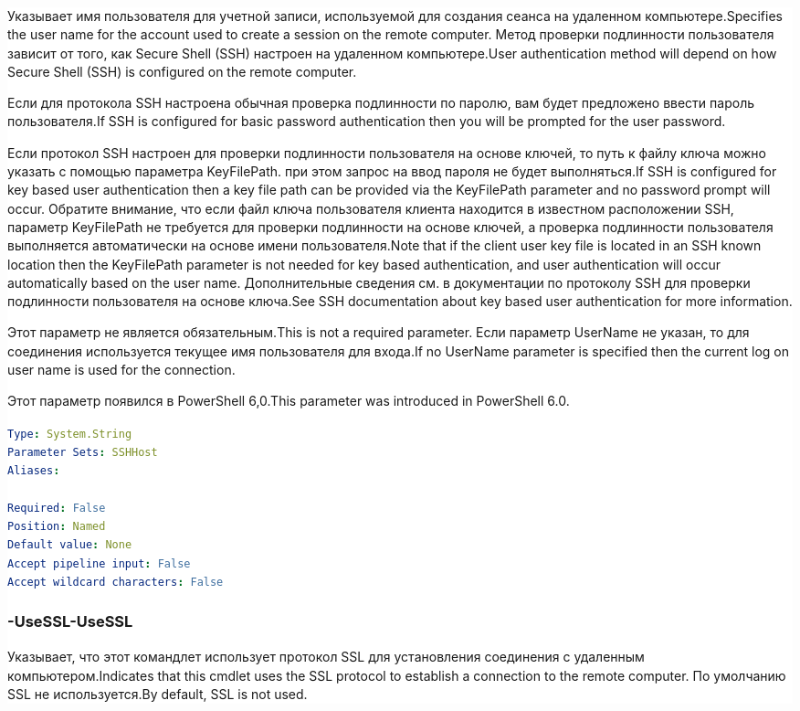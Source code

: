 <span data-ttu-id="09bae-351">Указывает имя пользователя для учетной записи, используемой для создания сеанса на удаленном компьютере.</span><span class="sxs-lookup"><span data-stu-id="09bae-351">Specifies the user name for the account used to create a session on the remote computer.</span></span> <span data-ttu-id="09bae-352">Метод проверки подлинности пользователя зависит от того, как Secure Shell (SSH) настроен на удаленном компьютере.</span><span class="sxs-lookup"><span data-stu-id="09bae-352">User authentication method will depend on how Secure Shell (SSH) is configured on the remote computer.</span></span>

<span data-ttu-id="09bae-353">Если для протокола SSH настроена обычная проверка подлинности по паролю, вам будет предложено ввести пароль пользователя.</span><span class="sxs-lookup"><span data-stu-id="09bae-353">If SSH is configured for basic password authentication then you will be prompted for the user password.</span></span>

<span data-ttu-id="09bae-354">Если протокол SSH настроен для проверки подлинности пользователя на основе ключей, то путь к файлу ключа можно указать с помощью параметра KeyFilePath. при этом запрос на ввод пароля не будет выполняться.</span><span class="sxs-lookup"><span data-stu-id="09bae-354">If SSH is configured for key based user authentication then a key file path can be provided via the KeyFilePath parameter and no password prompt will occur.</span></span> <span data-ttu-id="09bae-355">Обратите внимание, что если файл ключа пользователя клиента находится в известном расположении SSH, параметр KeyFilePath не требуется для проверки подлинности на основе ключей, а проверка подлинности пользователя выполняется автоматически на основе имени пользователя.</span><span class="sxs-lookup"><span data-stu-id="09bae-355">Note that if the client user key file is located in an SSH known location then the KeyFilePath parameter is not needed for key based authentication, and user authentication will occur automatically based on the user name.</span></span> <span data-ttu-id="09bae-356">Дополнительные сведения см. в документации по протоколу SSH для проверки подлинности пользователя на основе ключа.</span><span class="sxs-lookup"><span data-stu-id="09bae-356">See SSH documentation about key based user authentication for more information.</span></span>

<span data-ttu-id="09bae-357">Этот параметр не является обязательным.</span><span class="sxs-lookup"><span data-stu-id="09bae-357">This is not a required parameter.</span></span> <span data-ttu-id="09bae-358">Если параметр UserName не указан, то для соединения используется текущее имя пользователя для входа.</span><span class="sxs-lookup"><span data-stu-id="09bae-358">If no UserName parameter is specified then the current log on user name is used for the connection.</span></span>

<span data-ttu-id="09bae-359">Этот параметр появился в PowerShell 6,0.</span><span class="sxs-lookup"><span data-stu-id="09bae-359">This parameter was introduced in PowerShell 6.0.</span></span>

```yaml
Type: System.String
Parameter Sets: SSHHost
Aliases:

Required: False
Position: Named
Default value: None
Accept pipeline input: False
Accept wildcard characters: False
```

### <span data-ttu-id="09bae-360">-UseSSL</span><span class="sxs-lookup"><span data-stu-id="09bae-360">-UseSSL</span></span>

<span data-ttu-id="09bae-361">Указывает, что этот командлет использует протокол SSL для установления соединения с удаленным компьютером.</span><span class="sxs-lookup"><span data-stu-id="09bae-361">Indicates that this cmdlet uses the SSL protocol to establish a connection to the remote computer.</span></span>
<span data-ttu-id="09bae-362">По умолчанию SSL не используется.</span><span class="sxs-lookup"><span data-stu-id="09bae-362">By default, SSL is not used.</span></span>
